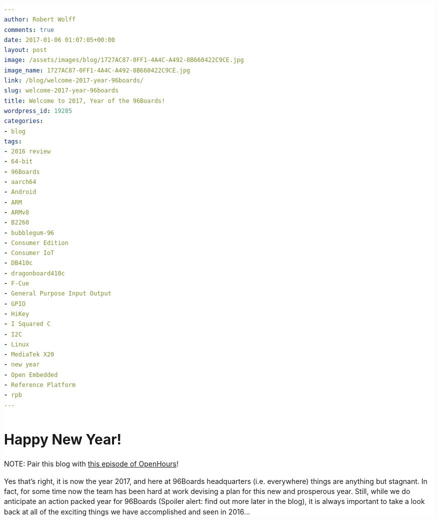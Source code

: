 ```yaml
---
author: Robert Wolff
comments: true
date: 2017-01-06 01:07:05+00:00
layout: post
image: /assets/images/blog/1727AC87-0FF1-4A4C-A492-8B660422C9CE.jpg
image_name: 1727AC87-0FF1-4A4C-A492-8B660422C9CE.jpg
link: /blog/welcome-2017-year-96boards/
slug: welcome-2017-year-96boards
title: Welcome to 2017, Year of the 96Boards!
wordpress_id: 19285
categories:
- blog
tags:
- 2016 review
- 64-bit
- 96Boards
- aarch64
- Android
- ARM
- ARMv8
- B2260
- bubblegum-96
- Consumer Edition
- Consumer IoT
- DB410c
- dragonboard410c
- F-Cue
- General Purpose Input Output
- GPIO
- HiKey
- I Squared C
- I2C
- Linux
- MediaTek X20
- new year
- Open Embedded
- Reference Platform
- rpb
---
```


# Happy New Year!


NOTE: Pair this blog with [this episode of OpenHours](https://youtu.be/kowVZBQaEN0)!

Yes that’s right, it is now the year 2017, and here at 96Boards headquarters (i.e. everywhere) things are anything but stagnant. In fact, for some time now the team has been hard at work devising a plan for this new and prosperous year. Still, while we do anticipate an action packed year for 96Boards (Spoiler alert: find out more later in the blog), it is always important to take a look back at all of the exciting things we have accomplished and seen in 2016...
